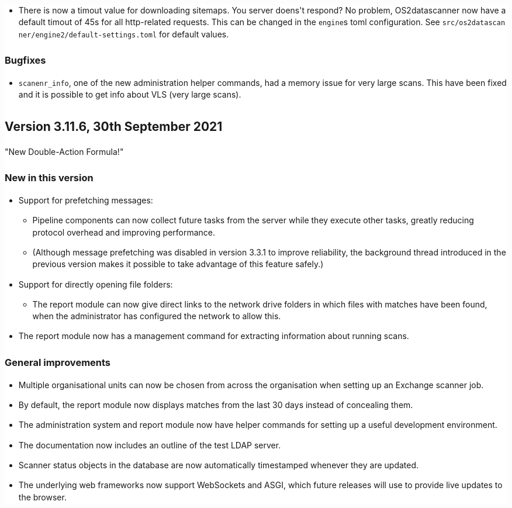 - There is now a timout value for downloading sitemaps. You server doens't
  respond? No problem, OS2datascanner now have a default timout of 45s for all
  http-related requests. This can be changed in the `engine`s toml
  configuration. See `src/os2datascanner/engine2/default-settings.toml` for
  default values.

### Bugfixes

- `scanenr_info`, one of the new administration helper commands, had a memory
  issue for very large scans. This have been fixed and it is possible to get
  info about VLS (very large scans).

## Version 3.11.6, 30th September 2021

"New Double-Action Formula!"

### New in this version

- Support for prefetching messages:

  - Pipeline components can now collect future tasks from the server while they
    execute other tasks, greatly reducing protocol overhead and improving
    performance.

  - (Although message prefetching was disabled in version 3.3.1 to improve
    reliability, the background thread introduced in the previous version makes
    it possible to take advantage of this feature safely.)

- Support for directly opening file folders:

  - The report module can now give direct links to the network drive folders in
    which files with matches have been found, when the administrator has
    configured the network to allow this.

- The report module now has a management command for extracting information
  about running scans.

### General improvements

- Multiple organisational units can now be chosen from across the organisation
  when setting up an Exchange scanner job.

- By default, the report module now displays matches from the last 30 days
  instead of concealing them.

- The administration system and report module now have helper commands for
  setting up a useful development environment.

- The documentation now includes an outline of the test LDAP server.

- Scanner status objects in the database are now automatically timestamped
  whenever they are updated.

- The underlying web frameworks now support WebSockets and ASGI, which future
  releases will use to provide live updates to the browser.
